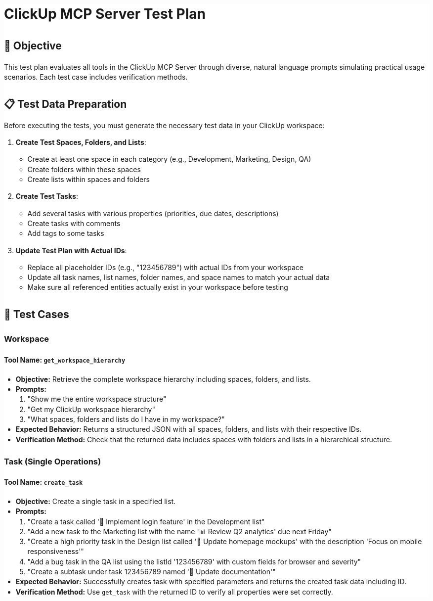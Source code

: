 # ClickUp MCP Server Test Plan

## 🎯 Objective
This test plan evaluates all tools in the ClickUp MCP Server through diverse, natural language prompts simulating practical usage scenarios. Each test case includes verification methods.

## 📋 Test Data Preparation
Before executing the tests, you must generate the necessary test data in your ClickUp workspace:

1. **Create Test Spaces, Folders, and Lists**:
   - Create at least one space in each category (e.g., Development, Marketing, Design, QA)
   - Create folders within these spaces
   - Create lists within spaces and folders

2. **Create Test Tasks**:
   - Add several tasks with various properties (priorities, due dates, descriptions)
   - Create tasks with comments
   - Add tags to some tasks

3. **Update Test Plan with Actual IDs**:
   - Replace all placeholder IDs (e.g., "123456789") with actual IDs from your workspace
   - Update all task names, list names, folder names, and space names to match your actual data
   - Make sure all referenced entities actually exist in your workspace before testing

## 🧪 Test Cases

### Workspace

#### Tool Name: `get_workspace_hierarchy`
- **Objective:** Retrieve the complete workspace hierarchy including spaces, folders, and lists.
- **Prompts:**
  1. "Show me the entire workspace structure"
  2. "Get my ClickUp workspace hierarchy"
  3. "What spaces, folders and lists do I have in my workspace?"
- **Expected Behavior:** Returns a structured JSON with all spaces, folders, and lists with their respective IDs.
- **Verification Method:** Check that the returned data includes spaces with folders and lists in a hierarchical structure.

### Task (Single Operations)

#### Tool Name: `create_task`
- **Objective:** Create a single task in a specified list.
- **Prompts:**
  1. "Create a task called '🚀 Implement login feature' in the Development list"
  2. "Add a new task to the Marketing list with the name '📊 Review Q2 analytics' due next Friday"
  3. "Create a high priority task in the Design list called '🎨 Update homepage mockups' with the description 'Focus on mobile responsiveness'"
  4. "Add a bug task in the QA list using the listId '123456789' with custom fields for browser and severity"
  5. "Create a subtask under task 123456789 named '📝 Update documentation'"
- **Expected Behavior:** Successfully creates task with specified parameters and returns the created task data including ID.
- **Verification Method:** Use `get_task` with the returned ID to verify all properties were set correctly.
